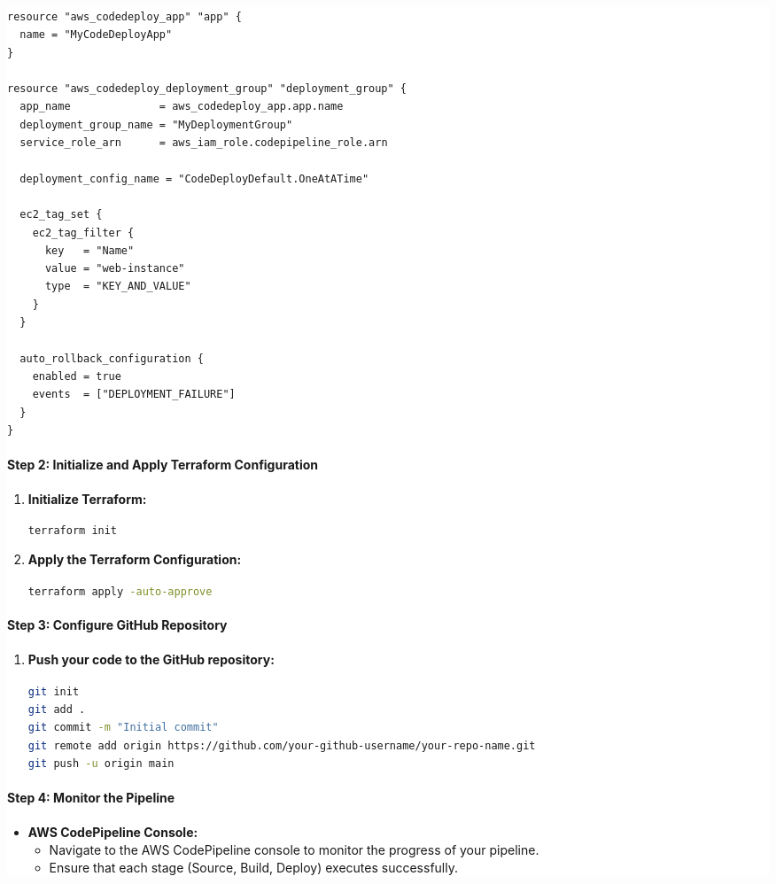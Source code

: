    ```hcl
   resource "aws_codedeploy_app" "app" {
     name = "MyCodeDeployApp"
   }

   resource "aws_codedeploy_deployment_group" "deployment_group" {
     app_name              = aws_codedeploy_app.app.name
     deployment_group_name = "MyDeploymentGroup"
     service_role_arn      = aws_iam_role.codepipeline_role.arn

     deployment_config_name = "CodeDeployDefault.OneAtATime"

     ec2_tag_set {
       ec2_tag_filter {
         key   = "Name"
         value = "web-instance"
         type  = "KEY_AND_VALUE"
       }
     }

     auto_rollback_configuration {
       enabled = true
       events  = ["DEPLOYMENT_FAILURE"]
     }
   }
   ```

#### Step 2: Initialize and Apply Terraform Configuration

1. **Initialize Terraform:**
   ```sh
   terraform init
   ```

2. **Apply the Terraform Configuration:**
   ```sh
   terraform apply -auto-approve
   ```

#### Step 3: Configure GitHub Repository

1. **Push your code to the GitHub repository:**
   ```sh
   git init
   git add .
   git commit -m "Initial commit"
   git remote add origin https://github.com/your-github-username/your-repo-name.git
   git push -u origin main
   ```

#### Step 4: Monitor the Pipeline

- **AWS CodePipeline Console:**
  - Navigate to the AWS CodePipeline console to monitor the progress of your pipeline.
  - Ensure that each stage (Source, Build, Deploy) executes successfully.
